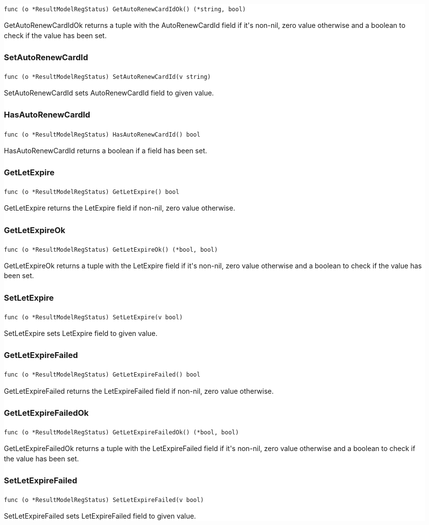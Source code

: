 `func (o *ResultModelRegStatus) GetAutoRenewCardIdOk() (*string, bool)`

GetAutoRenewCardIdOk returns a tuple with the AutoRenewCardId field if it's non-nil, zero value otherwise
and a boolean to check if the value has been set.

### SetAutoRenewCardId

`func (o *ResultModelRegStatus) SetAutoRenewCardId(v string)`

SetAutoRenewCardId sets AutoRenewCardId field to given value.

### HasAutoRenewCardId

`func (o *ResultModelRegStatus) HasAutoRenewCardId() bool`

HasAutoRenewCardId returns a boolean if a field has been set.

### GetLetExpire

`func (o *ResultModelRegStatus) GetLetExpire() bool`

GetLetExpire returns the LetExpire field if non-nil, zero value otherwise.

### GetLetExpireOk

`func (o *ResultModelRegStatus) GetLetExpireOk() (*bool, bool)`

GetLetExpireOk returns a tuple with the LetExpire field if it's non-nil, zero value otherwise
and a boolean to check if the value has been set.

### SetLetExpire

`func (o *ResultModelRegStatus) SetLetExpire(v bool)`

SetLetExpire sets LetExpire field to given value.


### GetLetExpireFailed

`func (o *ResultModelRegStatus) GetLetExpireFailed() bool`

GetLetExpireFailed returns the LetExpireFailed field if non-nil, zero value otherwise.

### GetLetExpireFailedOk

`func (o *ResultModelRegStatus) GetLetExpireFailedOk() (*bool, bool)`

GetLetExpireFailedOk returns a tuple with the LetExpireFailed field if it's non-nil, zero value otherwise
and a boolean to check if the value has been set.

### SetLetExpireFailed

`func (o *ResultModelRegStatus) SetLetExpireFailed(v bool)`

SetLetExpireFailed sets LetExpireFailed field to given value.
